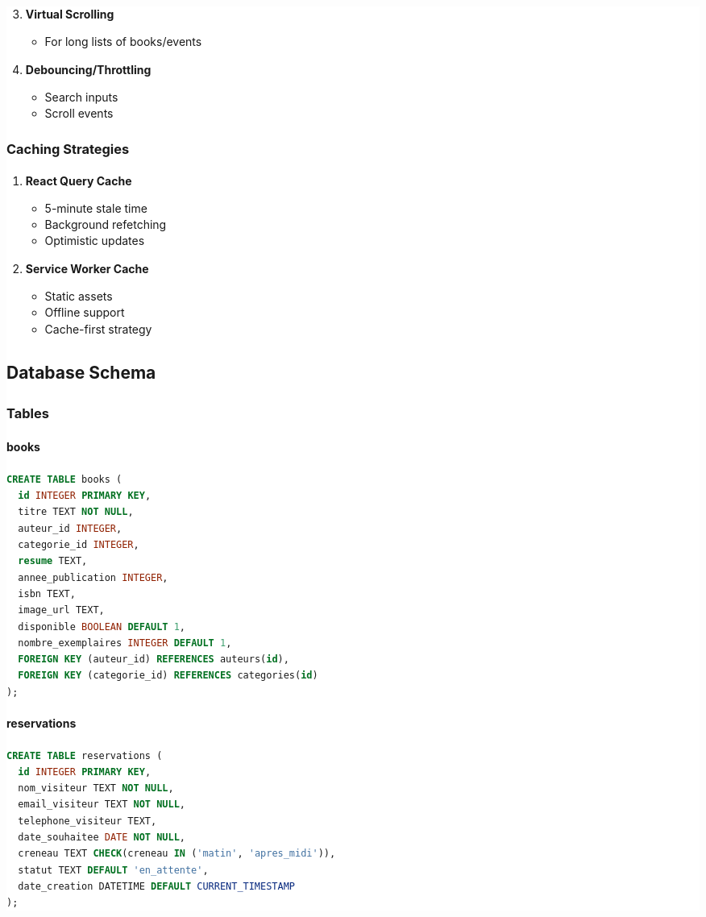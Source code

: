 3. **Virtual Scrolling**
   - For long lists of books/events

4. **Debouncing/Throttling**
   - Search inputs
   - Scroll events

### Caching Strategies

1. **React Query Cache**
   - 5-minute stale time
   - Background refetching
   - Optimistic updates

2. **Service Worker Cache**
   - Static assets
   - Offline support
   - Cache-first strategy

## Database Schema

### Tables

#### books
```sql
CREATE TABLE books (
  id INTEGER PRIMARY KEY,
  titre TEXT NOT NULL,
  auteur_id INTEGER,
  categorie_id INTEGER,
  resume TEXT,
  annee_publication INTEGER,
  isbn TEXT,
  image_url TEXT,
  disponible BOOLEAN DEFAULT 1,
  nombre_exemplaires INTEGER DEFAULT 1,
  FOREIGN KEY (auteur_id) REFERENCES auteurs(id),
  FOREIGN KEY (categorie_id) REFERENCES categories(id)
);
```

#### reservations
```sql
CREATE TABLE reservations (
  id INTEGER PRIMARY KEY,
  nom_visiteur TEXT NOT NULL,
  email_visiteur TEXT NOT NULL,
  telephone_visiteur TEXT,
  date_souhaitee DATE NOT NULL,
  creneau TEXT CHECK(creneau IN ('matin', 'apres_midi')),
  statut TEXT DEFAULT 'en_attente',
  date_creation DATETIME DEFAULT CURRENT_TIMESTAMP
);
```

